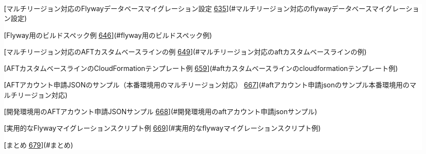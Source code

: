 [マルチリージョン対応のFlywayデータベースマイグレーション設定
[635](#マルチリージョン対応のflywayデータベースマイグレーション設定)](#マルチリージョン対応のflywayデータベースマイグレーション設定)

[Flyway用のビルドスペック例
[646](#flyway用のビルドスペック例)](#flyway用のビルドスペック例)

[マルチリージョン対応のAFTカスタムベースラインの例
[649](#マルチリージョン対応のaftカスタムベースラインの例)](#マルチリージョン対応のaftカスタムベースラインの例)

[AFTカスタムベースラインのCloudFormationテンプレート例
[659](#aftカスタムベースラインのcloudformationテンプレート例)](#aftカスタムベースラインのcloudformationテンプレート例)

[AFTアカウント申請JSONのサンプル（本番環境用のマルチリージョン対応）
[667](#aftアカウント申請jsonのサンプル本番環境用のマルチリージョン対応)](#aftアカウント申請jsonのサンプル本番環境用のマルチリージョン対応)

[開発環境用のAFTアカウント申請JSONサンプル
[668](#開発環境用のaftアカウント申請jsonサンプル)](#開発環境用のaftアカウント申請jsonサンプル)

[実用的なFlywayマイグレーションスクリプト例
[669](#実用的なflywayマイグレーションスクリプト例)](#実用的なflywayマイグレーションスクリプト例)

[まとめ [679](#まとめ)](#まとめ)